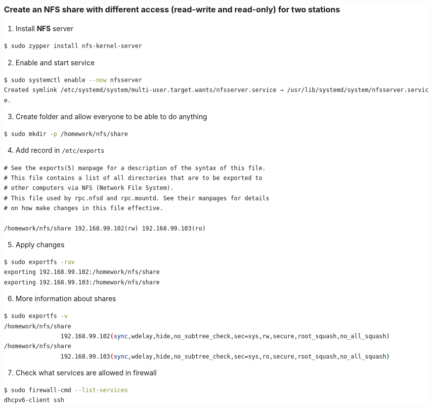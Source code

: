 ### Create an NFS share with different access (read-write and read-only) for two stations

1. Install **NFS** server

```sh
$ sudo zypper install nfs-kernel-server
```

2. Enable and start service

```sh
$ sudo systemctl enable --now nfsserver
Created symlink /etc/systemd/system/multi-user.target.wants/nfsserver.service → /usr/lib/systemd/system/nfsserver.service.
```

3. Create folder and allow everyone to be able to do anything

```sh
$ sudo mkdir -p /homework/nfs/share
```

4. Add record in `/etc/exports`

```plain
# See the exports(5) manpage for a description of the syntax of this file.
# This file contains a list of all directories that are to be exported to
# other computers via NFS (Network File System).
# This file used by rpc.nfsd and rpc.mountd. See their manpages for details
# on how make changes in this file effective.

/homework/nfs/share 192.168.99.102(rw) 192.168.99.103(ro)
```

5. Apply changes

```sh
$ sudo exportfs -rav
exporting 192.168.99.102:/homework/nfs/share
exporting 192.168.99.103:/homework/nfs/share
```

6. More information about shares

```sh
$ sudo exportfs -v
/homework/nfs/share
                192.168.99.102(sync,wdelay,hide,no_subtree_check,sec=sys,rw,secure,root_squash,no_all_squash)
/homework/nfs/share
                192.168.99.103(sync,wdelay,hide,no_subtree_check,sec=sys,ro,secure,root_squash,no_all_squash)
```

7. Check what services are allowed in firewall

```sh
$ sudo firewall-cmd --list-services
dhcpv6-client ssh
```
